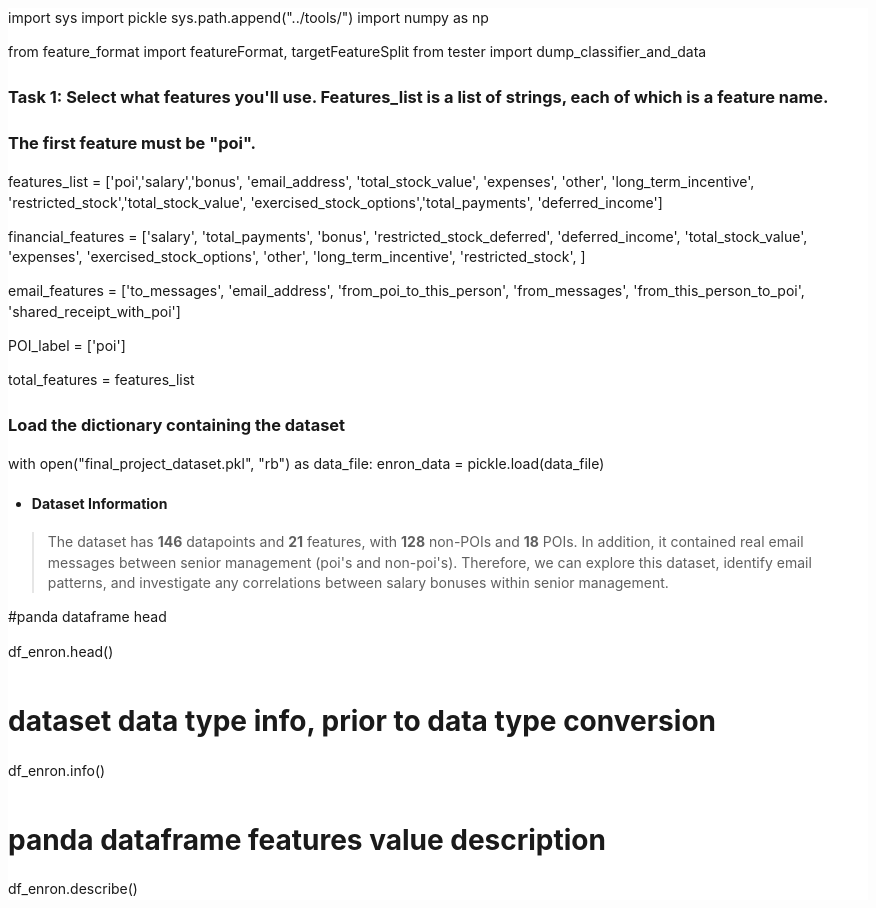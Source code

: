 import sys
import pickle
sys.path.append("../tools/")
import numpy as np


from feature_format import featureFormat, targetFeatureSplit
from tester import dump_classifier_and_data

### Task 1: Select what features you'll use. Features_list is a list of strings, each of which is a feature name.
### The first feature must be "poi".

features_list = ['poi','salary','bonus', 'email_address', 'total_stock_value', 'expenses', 'other', 'long_term_incentive',
                 'restricted_stock','total_stock_value', 'exercised_stock_options','total_payments', 'deferred_income'] 

financial_features = ['salary', 'total_payments', 'bonus', 'restricted_stock_deferred', 'deferred_income', 'total_stock_value',
'expenses', 'exercised_stock_options', 'other', 'long_term_incentive', 'restricted_stock', ] 

email_features = ['to_messages', 'email_address', 'from_poi_to_this_person', 'from_messages', 'from_this_person_to_poi',
                  'shared_receipt_with_poi'] 
           
POI_label = ['poi']
                 
total_features = features_list

### Load the dictionary containing the dataset
with open("final_project_dataset.pkl", "rb") as data_file:
    enron_data = pickle.load(data_file) 

* #### Dataset Information


> The dataset has **146** datapoints and **21** features, with **128** non-POIs and **18** POIs. In addition, it contained real email messages between senior management (poi's and non-poi's). Therefore, we can explore this dataset, identify email patterns, and investigate any correlations between salary bonuses within senior management.

#panda dataframe head

df_enron.head()

# dataset data type info, prior to data type conversion

df_enron.info()

# panda dataframe features value description 

df_enron.describe()
